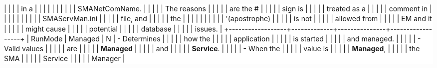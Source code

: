 |                  |             |               |     in a         |
|                  |             |               |                  |
|                  |             |               |   SMANetComName. |
|                  |             |               |     The reasons  |
|                  |             |               |     are the \#   |
|                  |             |               |     sign is      |
|                  |             |               |     treated as a |
|                  |             |               |     comment in   |
|                  |             |               |                  |
|                  |             |               |   SMAServMan.ini |
|                  |             |               |     file, and    |
|                  |             |               |     the          |
|                  |             |               |                  |
|                  |             |               |   \'(apostrophe) |
|                  |             |               |     is not       |
|                  |             |               |     allowed from |
|                  |             |               |     EM and it    |
|                  |             |               |     might cause  |
|                  |             |               |     potential    |
|                  |             |               |     database     |
|                  |             |               |     issues.      |
+------------------+-------------+---------------+------------------+
| RunMode          | Managed     | N             | -   Determines   |
|                  |             |               |     how the      |
|                  |             |               |     application  |
|                  |             |               |     is started   |
|                  |             |               |     and managed. |
|                  |             |               | -   Valid values |
|                  |             |               |     are          |
|                  |             |               |     **Managed**  |
|                  |             |               |     and          |
|                  |             |               |     **Service**. |
|                  |             |               | -   When the     |
|                  |             |               |     value is     |
|                  |             |               |     **Managed**, |
|                  |             |               |     the SMA      |
|                  |             |               |     Service      |
|                  |             |               |     Manager      |